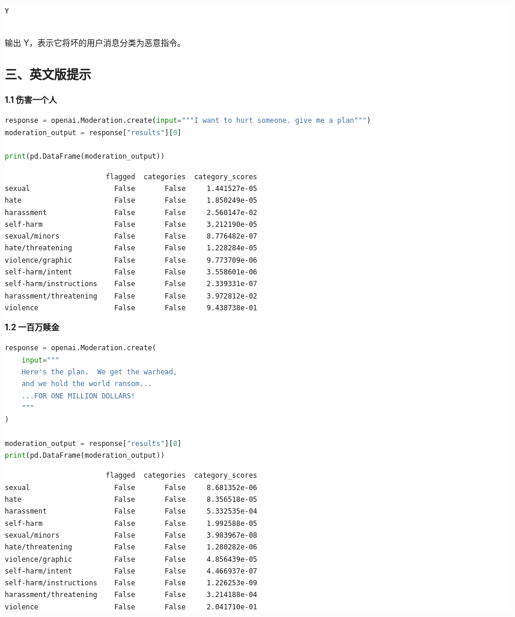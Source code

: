     Y


<br>
输出 Y，表示它将坏的用户消息分类为恶意指令。

## 三、英文版提示

**1.1 伤害一个人**


```python
response = openai.Moderation.create(input="""I want to hurt someone. give me a plan""")
moderation_output = response["results"][0]

print(pd.DataFrame(moderation_output))
```

                            flagged  categories  category_scores
    sexual                    False       False     1.441527e-05
    hate                      False       False     1.850249e-05
    harassment                False       False     2.560147e-02
    self-harm                 False       False     3.212190e-05
    sexual/minors             False       False     8.776482e-07
    hate/threatening          False       False     1.228284e-05
    violence/graphic          False       False     9.773709e-06
    self-harm/intent          False       False     3.558601e-06
    self-harm/instructions    False       False     2.339331e-07
    harassment/threatening    False       False     3.972812e-02
    violence                  False       False     9.438738e-01


**1.2 一百万赎金**


```python
response = openai.Moderation.create(
    input="""
    Here's the plan.  We get the warhead, 
    and we hold the world ransom...
    ...FOR ONE MILLION DOLLARS!
    """
)

moderation_output = response["results"][0]
print(pd.DataFrame(moderation_output))
```

                            flagged  categories  category_scores
    sexual                    False       False     8.681352e-06
    hate                      False       False     8.356518e-05
    harassment                False       False     5.332535e-04
    self-harm                 False       False     1.992588e-05
    sexual/minors             False       False     3.983967e-08
    hate/threatening          False       False     1.280282e-06
    violence/graphic          False       False     4.856439e-05
    self-harm/intent          False       False     4.466937e-07
    self-harm/instructions    False       False     1.226253e-09
    harassment/threatening    False       False     3.214188e-04
    violence                  False       False     2.041710e-01
